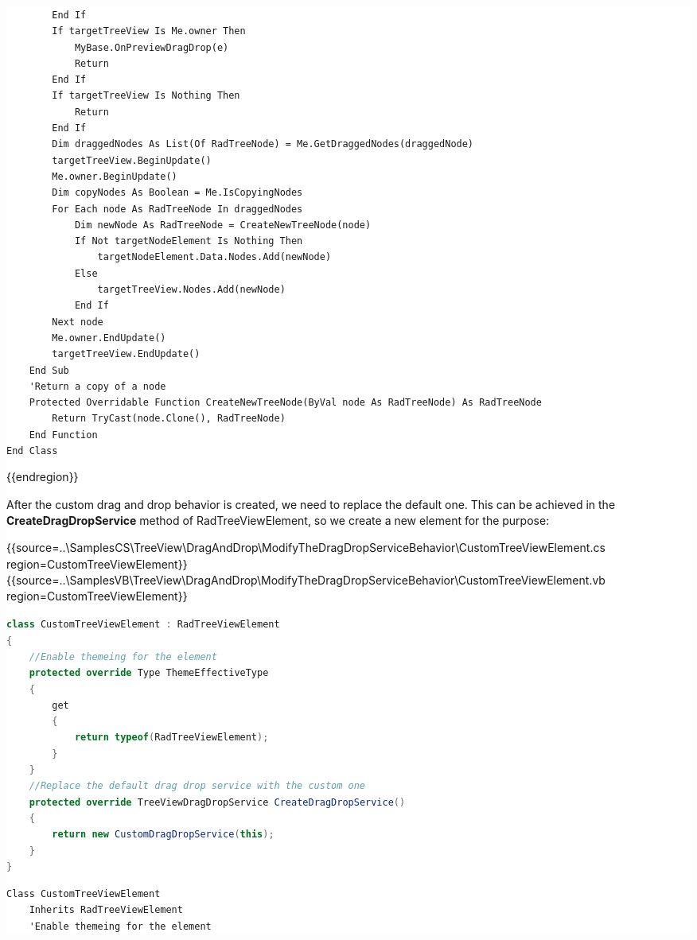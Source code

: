 ````VB.NET
        End If
        If targetTreeView Is Me.owner Then
            MyBase.OnPreviewDragDrop(e)
            Return
        End If
        If targetTreeView Is Nothing Then
            Return
        End If
        Dim draggedNodes As List(Of RadTreeNode) = Me.GetDraggedNodes(draggedNode)
        targetTreeView.BeginUpdate()
        Me.owner.BeginUpdate()
        Dim copyNodes As Boolean = Me.IsCopyingNodes
        For Each node As RadTreeNode In draggedNodes
            Dim newNode As RadTreeNode = CreateNewTreeNode(node)
            If Not targetNodeElement Is Nothing Then
                targetNodeElement.Data.Nodes.Add(newNode)
            Else
                targetTreeView.Nodes.Add(newNode)
            End If
        Next node
        Me.owner.EndUpdate()
        targetTreeView.EndUpdate()
    End Sub
    'Return a copy of a node
    Protected Overridable Function CreateNewTreeNode(ByVal node As RadTreeNode) As RadTreeNode
        Return TryCast(node.Clone(), RadTreeNode)
    End Function
End Class

````

{{endregion}} 

After the custom drag and drop behavior is created, we need to replace the default one. This can be achieved in the __CreateDragDropService__ method of RadTreeViewElement, so we create a new element for the purpose:

{{source=..\SamplesCS\TreeView\DragAndDrop\ModifyTheDragDropServiceBehavior\CustomTreeViewElement.cs region=CustomTreeViewElement}} 
{{source=..\SamplesVB\TreeView\DragAndDrop\ModifyTheDragDropServiceBehavior\CustomTreeViewElement.vb region=CustomTreeViewElement}} 

````C#
class CustomTreeViewElement : RadTreeViewElement
{
    //Enable themeing for the element
    protected override Type ThemeEffectiveType
    {
        get
        {
            return typeof(RadTreeViewElement);
        }
    }
    //Replace the default drag drop service with the custom one
    protected override TreeViewDragDropService CreateDragDropService()
    {
        return new CustomDragDropService(this);
    }
}

````
````VB.NET
Class CustomTreeViewElement
    Inherits RadTreeViewElement
    'Enable themeing for the element
````